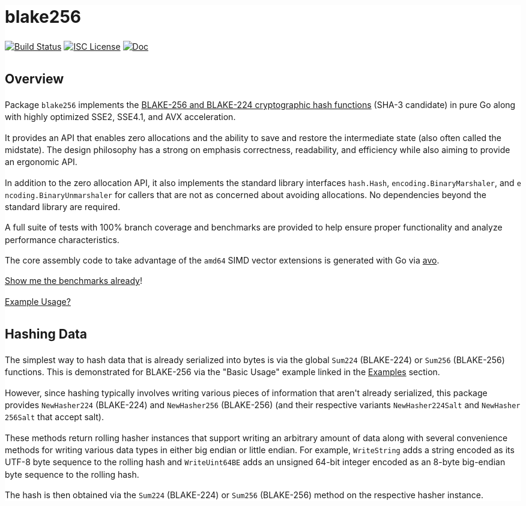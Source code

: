 blake256
========

[![Build Status](https://github.com/leedeternal/dcrd/workflows/Build%20and%20Test/badge.svg)](https://github.com/leedeternal/dcrd/actions)
[![ISC License](https://img.shields.io/badge/license-ISC-blue.svg)](http://copyfree.org)
[![Doc](https://img.shields.io/badge/doc-reference-blue.svg)](https://pkg.go.dev/github.com/leedeternal/dcrd/crypto/blake256)

## Overview

Package `blake256` implements the [BLAKE-256 and BLAKE-224 cryptographic hash
functions](https://www.aumasson.jp/blake/blake.pdf) (SHA-3 candidate) in pure Go
along with highly optimized SSE2, SSE4.1, and AVX acceleration.

It provides an API that enables zero allocations and the ability to save and
restore the intermediate state (also often called the midstate).  The design
philosophy has a strong on emphasis correctness, readability, and efficiency
while also aiming to provide an ergonomic API.

In addition to the zero allocation API, it also implements the standard library
interfaces `hash.Hash`, `encoding.BinaryMarshaler`, and
`encoding.BinaryUnmarshaler` for callers that are not as concerned about
avoiding allocations.  No dependencies beyond the standard library are required.

A full suite of tests with 100% branch coverage and benchmarks are provided to
help ensure proper functionality and analyze performance characteristics.

The core assembly code to take advantage of the `amd64` SIMD vector extensions
is generated with Go via [avo](https://github.com/mmcloughlin/avo).

[Show me the benchmarks already](#benchmarks)!

[Example Usage?](#examples)

## Hashing Data

The simplest way to hash data that is already serialized into bytes is via the
global `Sum224` (BLAKE-224) or `Sum256` (BLAKE-256) functions.  This is
demonstrated for BLAKE-256 via the "Basic Usage" example linked in the
[Examples](#examples) section.

However, since hashing typically involves writing various pieces of information
that aren't already serialized, this package provides `NewHasher224` (BLAKE-224)
and `NewHasher256` (BLAKE-256) (and their respective variants `NewHasher224Salt`
and `NewHasher256Salt` that accept salt).

These methods return rolling hasher instances that support writing an arbitrary
amount of data along with several convenience methods for writing various data
types in either big endian or little endian.  For example, `WriteString` adds a
string encoded as its UTF-8 byte sequence to the rolling hash and
`WriteUint64BE` adds an unsigned 64-bit integer encoded as an 8-byte big-endian
byte sequence to the rolling hash.

The hash is then obtained via the `Sum224` (BLAKE-224) or `Sum256` (BLAKE-256)
method on the respective hasher instance.
